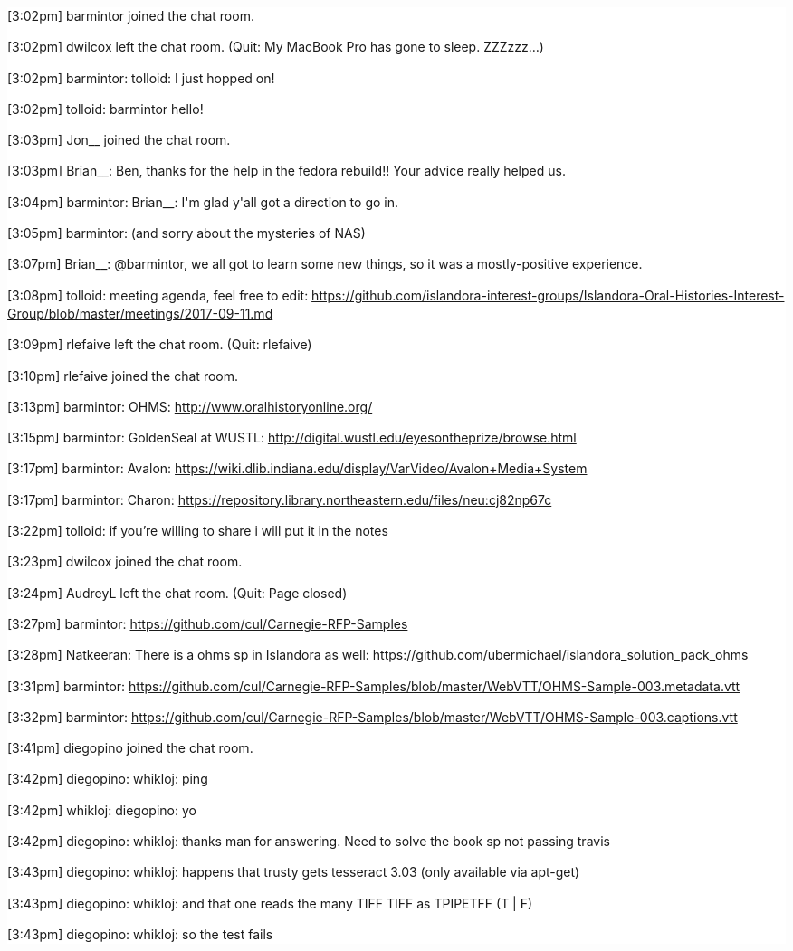 [3:02pm] barmintor joined the chat room.

[3:02pm] dwilcox left the chat room. (Quit: My MacBook Pro has gone to sleep. ZZZzzz…)

[3:02pm] barmintor: tolloid: I just hopped on!

[3:02pm] tolloid: barmintor hello!

[3:03pm] Jon__ joined the chat room.

[3:03pm] Brian__: Ben, thanks for the help in the fedora rebuild!!  Your advice really helped us.

[3:04pm] barmintor: Brian__: I'm glad y'all got a direction to go in.

[3:05pm] barmintor: (and sorry about the mysteries of NAS)

[3:07pm] Brian__: @barmintor, we all got to learn some new things, so it was a mostly-positive experience.

[3:08pm] tolloid: meeting agenda, feel free to edit: https://github.com/islandora-interest-groups/Islandora-Oral-Histories-Interest-Group/blob/master/meetings/2017-09-11.md

[3:09pm] rlefaive left the chat room. (Quit: rlefaive)

[3:10pm] rlefaive joined the chat room.

[3:13pm] barmintor: OHMS: http://www.oralhistoryonline.org/

[3:15pm] barmintor: GoldenSeal at WUSTL: http://digital.wustl.edu/eyesontheprize/browse.html

[3:17pm] barmintor: Avalon: https://wiki.dlib.indiana.edu/display/VarVideo/Avalon+Media+System

[3:17pm] barmintor: Charon: https://repository.library.northeastern.edu/files/neu:cj82np67c

[3:22pm] tolloid: if you’re willing to share i will put it in the notes

[3:23pm] dwilcox joined the chat room.

[3:24pm] AudreyL left the chat room. (Quit: Page closed)

[3:27pm] barmintor: https://github.com/cul/Carnegie-RFP-Samples

[3:28pm] Natkeeran: There is a ohms sp in Islandora as well: https://github.com/ubermichael/islandora_solution_pack_ohms

[3:31pm] barmintor: https://github.com/cul/Carnegie-RFP-Samples/blob/master/WebVTT/OHMS-Sample-003.metadata.vtt

[3:32pm] barmintor: https://github.com/cul/Carnegie-RFP-Samples/blob/master/WebVTT/OHMS-Sample-003.captions.vtt

[3:41pm] diegopino joined the chat room.

[3:42pm] diegopino: whikloj: ping

[3:42pm] whikloj: diegopino: yo

[3:42pm] diegopino: whikloj: thanks man for answering. Need to solve the book sp not passing travis

[3:43pm] diegopino: whikloj: happens that trusty gets tesseract 3.03 (only available via apt-get)

[3:43pm] diegopino: whikloj: and that one reads the many TIFF TIFF as TPIPETFF (T | F)

[3:43pm] diegopino: whikloj: so the test fails
